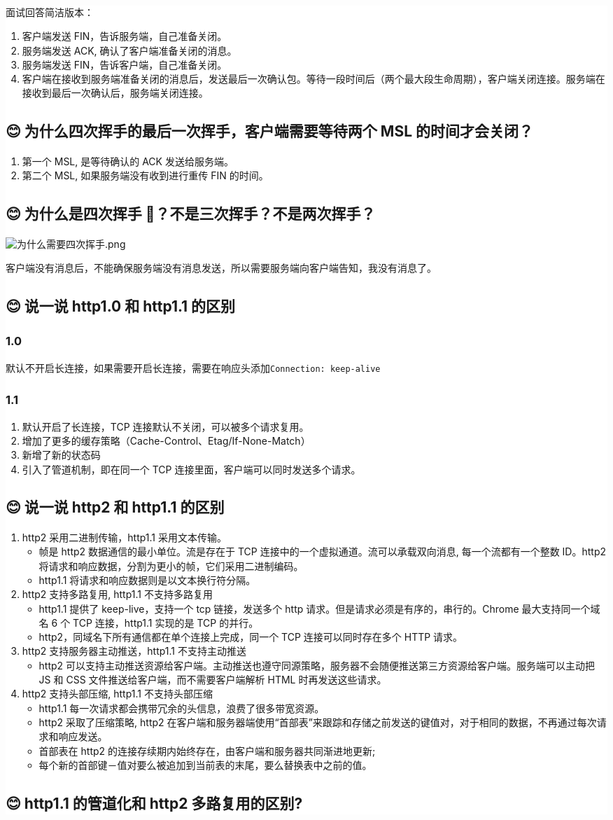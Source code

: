 面试回答简洁版本：

1. 客户端发送 FIN，告诉服务端，自己准备关闭。
2. 服务端发送 ACK, 确认了客户端准备关闭的消息。
3. 服务端发送 FIN，告诉客户端，自己准备关闭。
4. 客户端在接收到服务端准备关闭的消息后，发送最后一次确认包。等待一段时间后（两个最大段生命周期），客户端关闭连接。服务端在接收到最后一次确认后，服务端关闭连接。

## 😊 为什么四次挥手的最后一次挥手，客户端需要等待两个 MSL 的时间才会关闭？

1. 第一个 MSL, 是等待确认的 ACK 发送给服务端。
2. 第二个 MSL, 如果服务端没有收到进行重传 FIN 的时间。

## 😊 为什么是四次挥手 🙋？不是三次挥手？不是两次挥手？

![为什么需要四次挥手.png](https://i.loli.net/2021/08/01/TaP9Mk5gFC16c4v.png)

客户端没有消息后，不能确保服务端没有消息发送，所以需要服务端向客户端告知，我没有消息了。

## 😊 说一说 http1.0 和 http1.1 的区别

### 1.0

默认不开启长连接，如果需要开启长连接，需要在响应头添加`Connection: keep-alive`

### 1.1

1. 默认开启了长连接，TCP 连接默认不关闭，可以被多个请求复用。
2. 增加了更多的缓存策略（Cache-Control、Etag/If-None-Match）
3. 新增了新的状态码
4. 引入了管道机制，即在同一个 TCP 连接里面，客户端可以同时发送多个请求。

## 😊 说一说 http2 和 http1.1 的区别

1. http2 采用二进制传输，http1.1 采用文本传输。
   - 帧是 http2 数据通信的最小单位。流是存在于 TCP 连接中的一个虚拟通道。流可以承载双向消息, 每一个流都有一个整数 ID。http2 将请求和响应数据，分割为更小的帧，它们采用二进制编码。
   - http1.1 将请求和响应数据则是以文本换行符分隔。
2. http2 支持多路复用, http1.1 不支持多路复用
   - http1.1 提供了 keep-live，支持一个 tcp 链接，发送多个 http 请求。但是请求必须是有序的，串行的。Chrome 最大支持同一个域名 6 个 TCP 连接，http1.1 实现的是 TCP 的并行。
   - http2，同域名下所有通信都在单个连接上完成，同一个 TCP 连接可以同时存在多个 HTTP 请求。
3. http2 支持服务器主动推送，http1.1 不支持主动推送
   - http2 可以支持主动推送资源给客户端。主动推送也遵守同源策略，服务器不会随便推送第三方资源给客户端。服务端可以主动把 JS 和 CSS 文件推送给客户端，而不需要客户端解析 HTML 时再发送这些请求。
4. http2 支持头部压缩, http1.1 不支持头部压缩
   - http1.1 每一次请求都会携带冗余的头信息，浪费了很多带宽资源。
   - http2 采取了压缩策略, http2 在客户端和服务器端使用“首部表”来跟踪和存储之前发送的键值对，对于相同的数据，不再通过每次请求和响应发送。
   - 首部表在 http2 的连接存续期内始终存在，由客户端和服务器共同渐进地更新;
   - 每个新的首部键－值对要么被追加到当前表的末尾，要么替换表中之前的值。

## 😊 http1.1 的管道化和 http2 多路复用的区别?

